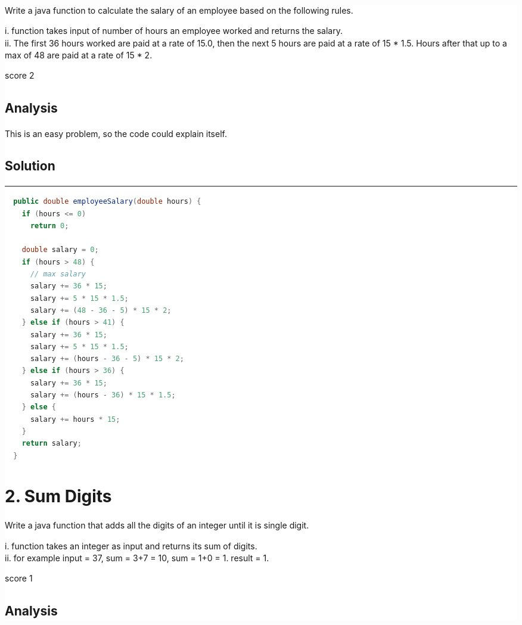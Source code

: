 Write a java function to calculate the salary of an employee based on the following rules.  

i. function takes input of number of hours an employee worked and returns the salary.  
ii.  The first 36 hours worked are paid at a rate of 15.0, then the next 5 hours are paid at a rate of 15 * 1.5. Hours after that up to a max of 48 are paid at a rate of 15 * 2.  

score 2

## Analysis

This is an easy problem, so the code could explain itself.

## Solution

****

```java
  public double employeeSalary(double hours) {
    if (hours <= 0)
      return 0;

    double salary = 0;
    if (hours > 48) {
      // max salary
      salary += 36 * 15;
      salary += 5 * 15 * 1.5;
      salary += (48 - 36 - 5) * 15 * 2;
    } else if (hours > 41) {
      salary += 36 * 15;
      salary += 5 * 15 * 1.5;
      salary += (hours - 36 - 5) * 15 * 2;
    } else if (hours > 36) {
      salary += 36 * 15;
      salary += (hours - 36) * 15 * 1.5;
    } else {
      salary += hours * 15;
    }
    return salary;
  }
```

# 2. Sum Digits

Write a java function that adds all the digits of an integer until it is single digit.  

i. function takes an integer as input and returns its sum of digits.  
ii. for example input = 37, sum = 3+7 = 10, sum = 1+0 = 1. result = 1.

score 1

## Analysis
